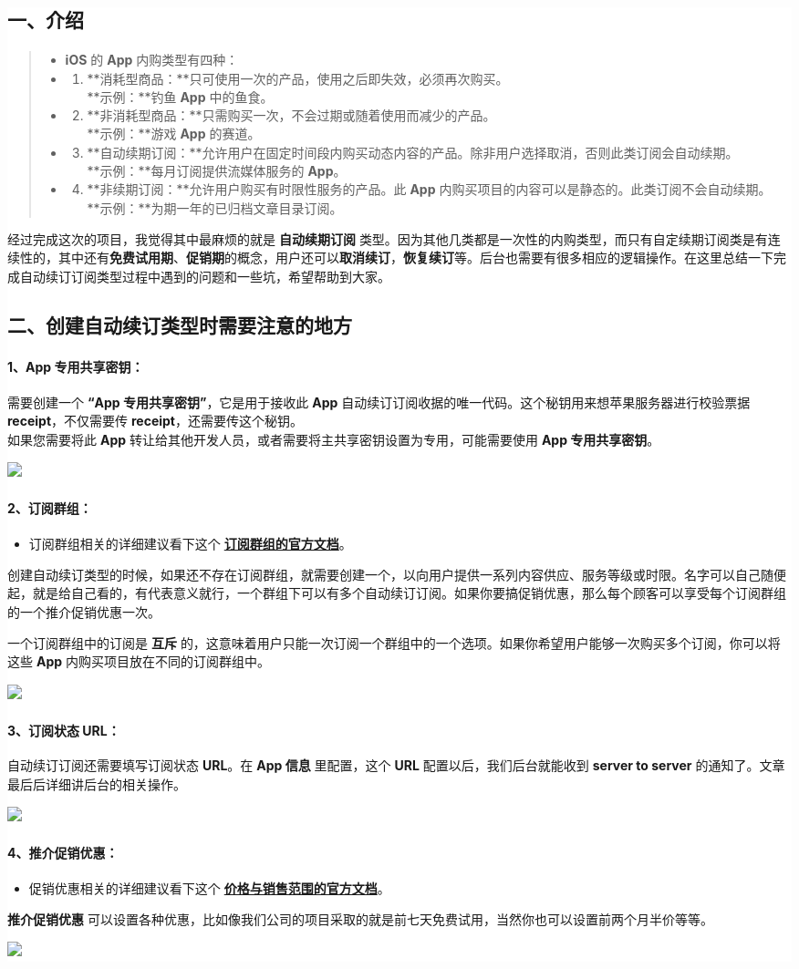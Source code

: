 ## 一、介绍

> -   **iOS** 的 **App** 内购类型有四种：
> -   1.  **消耗型商品：**只可使用一次的产品，使用之后即失效，必须再次购买。  
>         **示例：**钓鱼 **App** 中的鱼食。
> -   2.  **非消耗型商品：**只需购买一次，不会过期或随着使用而减少的产品。  
>         **示例：**游戏 **App** 的赛道。
> -   3.  **自动续期订阅：**允许用户在固定时间段内购买动态内容的产品。除非用户选择取消，否则此类订阅会自动续期。  
>         **示例：**每月订阅提供流媒体服务的 **App**。
> -   4.  **非续期订阅：**允许用户购买有时限性服务的产品。此 **App** 内购买项目的内容可以是静态的。此类订阅不会自动续期。  
>         **示例：**为期一年的已归档文章目录订阅。

经过完成这次的项目，我觉得其中最麻烦的就是 **自动续期订阅** 类型。因为其他几类都是一次性的内购类型，而只有自定续期订阅类是有连续性的，其中还有**免费试用期**、**促销期**的概念，用户还可以**取消续订**，**恢复续订**等。后台也需要有很多相应的逻辑操作。在这里总结一下完成自动续订订阅类型过程中遇到的问题和一些坑，希望帮助到大家。

## 二、创建自动续订类型时需要注意的地方

#### 1、App 专用共享密钥：

需要创建一个 **“App 专用共享密钥”**，它是用于接收此 **App** 自动续订订阅收据的唯一代码。这个秘钥用来想苹果服务器进行校验票据 **receipt**，不仅需要传 **receipt**，还需要传这个秘钥。  
如果您需要将此 **App** 转让给其他开发人员，或者需要将主共享密钥设置为专用，可能需要使用 **App 专用共享密钥**。  

![](//upload-images.jianshu.io/upload_images/1802326-5892de248ac8bc78.png?imageMogr2/auto-orient/strip|imageView2/2/w/1200/format/webp)

#### 2、订阅群组：

-   订阅群组相关的详细建议看下这个 [**订阅群组的官方文档**](https://links.jianshu.com/go?to=https%3A%2F%2Fhelp.apple.com%2Fapp-store-connect%2F%23%2Fdev7f2d6b652)。

创建自动续订类型的时候，如果还不存在订阅群组，就需要创建一个，以向用户提供一系列内容供应、服务等级或时限。名字可以自己随便起，就是给自己看的，有代表意义就行，一个群组下可以有多个自动续订订阅。如果你要搞促销优惠，那么每个顾客可以享受每个订阅群组的一个推介促销优惠一次。

一个订阅群组中的订阅是 **互斥** 的，这意味着用户只能一次订阅一个群组中的一个选项。如果你希望用户能够一次购买多个订阅，你可以将这些 **App** 内购买项目放在不同的订阅群组中。  

![](//upload-images.jianshu.io/upload_images/1802326-f9c8e755ec9ea6d8.png?imageMogr2/auto-orient/strip|imageView2/2/w/818/format/webp)

#### 3、订阅状态 URL：

自动续订订阅还需要填写订阅状态 **URL**。在 **App 信息** 里配置，这个 **URL** 配置以后，我们后台就能收到 **server to server** 的通知了。文章最后后详细讲后台的相关操作。  

![](//upload-images.jianshu.io/upload_images/1802326-ef0e80333e00611c.png?imageMogr2/auto-orient/strip|imageView2/2/w/968/format/webp)

#### 4、推介促销优惠：

-   促销优惠相关的详细建议看下这个 [**价格与销售范围的官方文档**](https://links.jianshu.com/go?to=https%3A%2F%2Fhelp.apple.com%2Fapp-store-connect%2F%23%2Fdev2acb77fcc)。

**推介促销优惠** 可以设置各种优惠，比如像我们公司的项目采取的就是前七天免费试用，当然你也可以设置前两个月半价等等。  

![](//upload-images.jianshu.io/upload_images/1802326-b0674b80aec6377c.png?imageMogr2/auto-orient/strip|imageView2/2/w/1170/format/webp)
